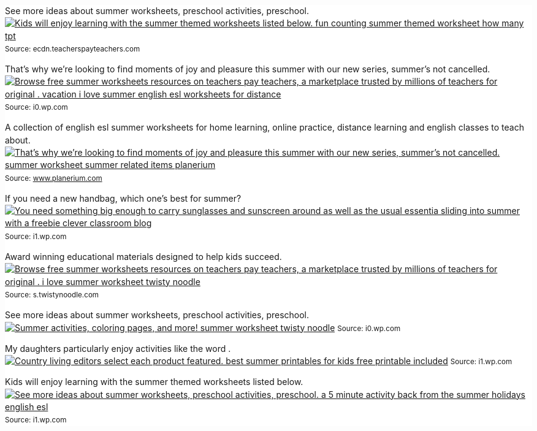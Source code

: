 See more ideas about summer worksheets, preschool activities, preschool.
[![Kids will enjoy learning with the summer themed worksheets listed below. fun counting summer themed worksheet how many tpt](https://tse1.mm.bing.net/th?id=OIP.E6kpEMM_l1c97KW8awhBogAAAA&amp;pid=Api "fun counting summer themed worksheet how many tpt")](https://ecdn.teacherspayteachers.com/thumbitem/Fun-counting-Summer-themed-worksheet-how-many--3815432-1526435138/original-3815432-1.jpg)
<small>Source: ecdn.teacherspayteachers.com</small>

That’s why we’re looking to find moments of joy and pleasure this summer with our new series, summer’s not cancelled.
[![Browse free summer worksheets resources on teachers pay teachers, a marketplace trusted by millions of teachers for original . vacation i love summer english esl worksheets for distance](https://tse3.mm.bing.net/th?id=OIP.Y1SbZfcRwMpoLpQFCqWSJgHaKe&amp;pid=Api "vacation i love summer english esl worksheets for distance")](https://i0.wp.com/en.islcollective.com/preview/201306/f/vacation-i-love-summer-fun-activities-games-icebreakers-oneonone-activiti_54507_1.jpg)
<small>Source: i0.wp.com</small>

A collection of english esl summer worksheets for home learning, online practice, distance learning and english classes to teach about.
[![That’s why we’re looking to find moments of joy and pleasure this summer with our new series, summer’s not cancelled. summer worksheet summer related items planerium](https://tse3.mm.bing.net/th?id=OIP.Lhtth2nFnF9zgfgQcbgKCQHaJl&amp;pid=Api "summer worksheet summer related items planerium")](https://www.planerium.com/wp-content/uploads/2020/04/summer-worksheet-find-related-summer-images-scaled.jpg)
<small>Source: www.planerium.com</small>

If you need a new handbag, which one’s best for summer?
[![You need something big enough to carry sunglasses and sunscreen around as well as the usual essentia sliding into summer with a freebie clever classroom blog](https://tse1.mm.bing.net/th?id=OIP.oQAnCwkz_QXv8_wRKHQTbQHaKg&amp;pid=Api "sliding into summer with a freebie clever classroom blog")](https://i1.wp.com/1.bp.blogspot.com/-nuTmik19XXg/U4gl2Uu-_4I/AAAAAAAAD6U/nnUsPfnfWlA/s1600/Summer+Writing+Worksheets+Image+10.jpg)
<small>Source: i1.wp.com</small>

Award winning educational materials designed to help kids succeed.
[![Browse free summer worksheets resources on teachers pay teachers, a marketplace trusted by millions of teachers for original . i love summer worksheet twisty noodle](https://tse4.mm.bing.net/th?id=OIP.C8Om9dCkVoDp_GcDxjzmrAHaJl&amp;pid=Api "i love summer worksheet twisty noodle")](https://s.twistynoodle.com/img/r/summer/i-love-summer/i-love-summer_worksheet.png?ctok=20121003190430)
<small>Source: s.twistynoodle.com</small>

See more ideas about summer worksheets, preschool activities, preschool.
[![Summer activities, coloring pages, and more! summer worksheet twisty noodle](https://tse4.mm.bing.net/th?id=OIP.dWuy8C0Q0xTPe3zntv-JSQHaJl&amp;pid=Api "summer worksheet twisty noodle")](https://i0.wp.com/s.twistynoodle.com/img/r/summer-3/summer-2/summer-2_worksheet.png?ctok=20100303204020)
<small>Source: i0.wp.com</small>

My daughters particularly enjoy activities like the word .
[![Country living editors select each product featured. best summer printables for kids free printable included](https://tse3.mm.bing.net/th?id=OIP.CRy5dD_jy650oW_szGCy-wHaJl&amp;pid=Api "best summer printables for kids free printable included")](https://i1.wp.com/www.moritzfinedesigns.com/wp-content/uploads/2015/06/summer_MAKEYOUROWN_todo_list.jpg)
<small>Source: i1.wp.com</small>

Kids will enjoy learning with the summer themed worksheets listed below.
[![See more ideas about summer worksheets, preschool activities, preschool. a 5 minute activity back from the summer holidays english esl](https://tse3.mm.bing.net/th?id=OIP.zzIzq-WuS63wpYv4tduFDgHaKe&amp;pid=Api "a 5 minute activity back from the summer holidays english esl")](https://i1.wp.com/en.islcollective.com/preview/201208/f/a-5-minute-activity-back-from-the-summer-holidays-fun-activities-games-games-icebreakers-tests-warme_28608_1.jpg)
<small>Source: i1.wp.com</small>
